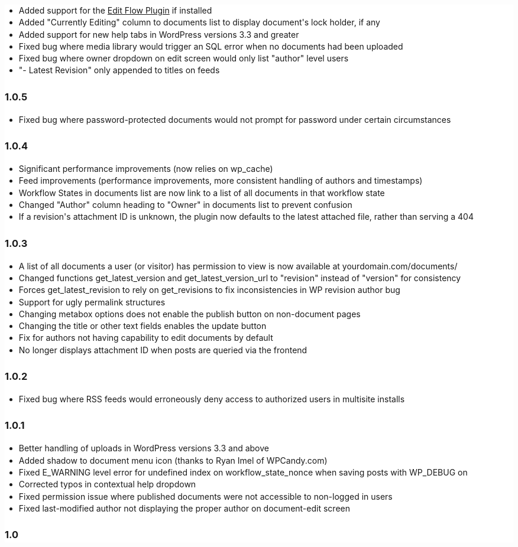 * Added support for the [Edit Flow Plugin](http://wordpress.org/extend/plugins/edit-flow/) if installed
* Added "Currently Editing" column to documents list to display document's lock holder, if any
* Added support for new help tabs in WordPress versions 3.3 and greater
* Fixed bug where media library would trigger an SQL error when no documents had been uploaded
* Fixed bug where owner dropdown on edit screen would only list "author" level users
* "- Latest Revision" only appended to titles on feeds

### 1.0.5

* Fixed bug where password-protected documents would not prompt for password under certain circumstances

### 1.0.4

* Significant performance improvements (now relies on wp_cache)
* Feed improvements (performance improvements, more consistent handling of authors and timestamps)
* Workflow States in documents list are now link to a list of all documents in that workflow state
* Changed "Author" column heading to "Owner" in documents list to prevent confusion
* If a revision's attachment ID is unknown, the plugin now defaults to the latest attached file, rather than serving a 404

### 1.0.3

* A list of all documents a user (or visitor) has permission to view is now available at yourdomain.com/documents/
* Changed functions get_latest_version and get_latest_version_url to "revision" instead of "version" for consistency
* Forces get_latest_revision to rely on get_revisions to fix inconsistencies in WP revision author bug
* Support for ugly permalink structures
* Changing metabox options does not enable the publish button on non-document pages
* Changing the title or other text fields enables the update button
* Fix for authors not having capability to edit documents by default
* No longer displays attachment ID when posts are queried via the frontend

### 1.0.2

* Fixed bug where RSS feeds would erroneously deny access to authorized users in multisite installs

### 1.0.1

* Better handling of uploads in WordPress versions 3.3 and above
* Added shadow to document menu icon (thanks to Ryan Imel of WPCandy.com)
* Fixed E_WARNING level error for undefined index on workflow_state_nonce when saving posts with WP_DEBUG on
* Corrected typos in contextual help dropdown
* Fixed permission issue where published documents were not accessible to non-logged in users
* Fixed last-modified author not displaying the proper author on document-edit screen

### 1.0
